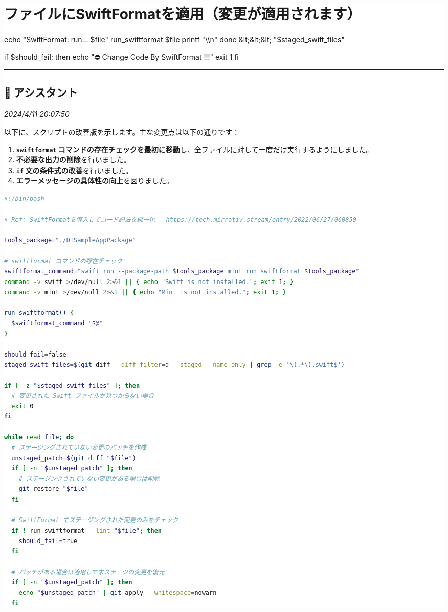   # ファイルにSwiftFormatを適用（変更が適用されます）
  echo "SwiftFormat: run... $file"
  run\_swiftformat $file
  printf "\\n"
done &lt;&lt;&lt; "$staged\_swift\_files"

if $should\_fail; then
  echo "⛔️ Change Code By SwiftFormat !!!"
  exit 1
fi

---

## 🤖 アシスタント
*2024/4/11 20:07:50*

以下に、スクリプトの改善版を示します。主な変更点は以下の通りです：

1. **`swiftformat` コマンドの存在チェックを最初に移動**し、全ファイルに対して一度だけ実行するようにしました。
2. **不必要な出力の削除**を行いました。
3. **`if` 文の条件式の改善**を行いました。
4. **エラーメッセージの具体性の向上**を図りました。

```bash
#!/bin/bash

# Ref: SwiftFormatを導入してコード記法を統一化 - https://tech.mirrativ.stream/entry/2022/06/27/060850

tools_package="./DISampleAppPackage"

# swiftformat コマンドの存在チェック
swiftformat_command="swift run --package-path $tools_package mint run swiftformat $tools_package"
command -v swift >/dev/null 2>&1 || { echo "Swift is not installed."; exit 1; }
command -v mint >/dev/null 2>&1 || { echo "Mint is not installed."; exit 1; }

run_swiftformat() {
  $swiftformat_command "$@"
}

should_fail=false
staged_swift_files=$(git diff --diff-filter=d --staged --name-only | grep -e '\(.*\).swift$')

if [ -z "$staged_swift_files" ]; then
  # 変更された Swift ファイルが見つからない場合
  exit 0
fi

while read file; do
  # ステージングされていない変更のパッチを作成
  unstaged_patch=$(git diff "$file")
  if [ -n "$unstaged_patch" ]; then
    # ステージングされていない変更がある場合は削除
    git restore "$file"
  fi

  # SwiftFormat でステージングされた変更のみをチェック
  if ! run_swiftformat --lint "$file"; then
    should_fail=true
  fi

  # パッチがある場合は適用して未ステージの変更を復元
  if [ -n "$unstaged_patch" ]; then
    echo "$unstaged_patch" | git apply --whitespace=nowarn
  fi
```